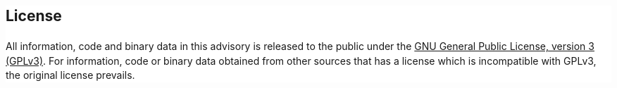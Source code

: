 ## License
All information, code and binary data in this advisory is released to the public under the [GNU General Public License, version 3 (GPLv3)](https://www.gnu.org/licenses/gpl-3.0.en.html). For information, code or binary data obtained from other sources that has a license which is incompatible with GPLv3, the original license prevails.

